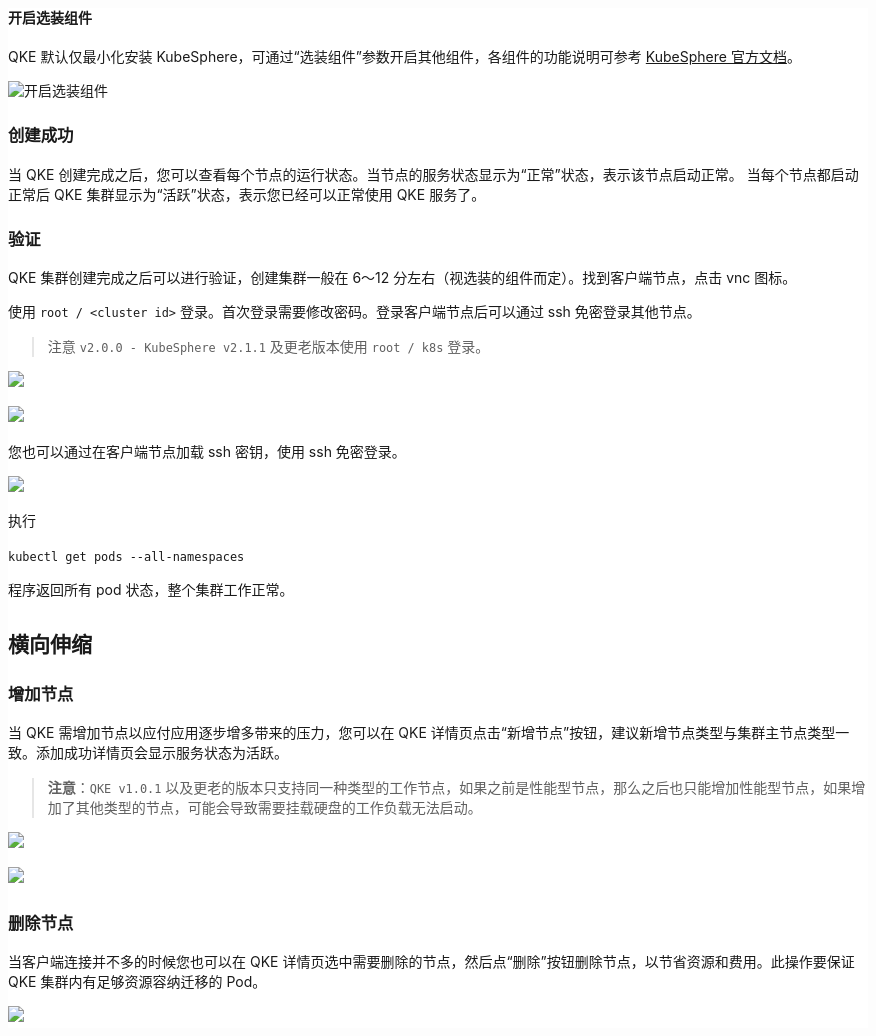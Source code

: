 #### 开启选装组件

QKE 默认仅最小化安装 KubeSphere，可通过“选装组件”参数开启其他组件，各组件的功能说明可参考 [KubeSphere 官方文档](https://kubesphere.com.cn/en/docs/pluggable-components/)。

![开启选装组件](../../_images/install-modules.png)

### 创建成功

当 QKE 创建完成之后，您可以查看每个节点的运行状态。当节点的服务状态显示为“正常”状态，表示该节点启动正常。 当每个节点都启动正常后 QKE 集群显示为“活跃”状态，表示您已经可以正常使用 QKE 服务了。

### 验证

QKE 集群创建完成之后可以进行验证，创建集群一般在 6〜12 分左右（视选装的组件而定）。找到客户端节点，点击 vnc 图标。

使用 `root / <cluster id>` 登录。首次登录需要修改密码。登录客户端节点后可以通过 ssh 免密登录其他节点。

> 注意 `v2.0.0 - KubeSphere v2.1.1` 及更老版本使用 `root / k8s` 登录。
	
![](../../_images/client-status.png)

![](../../_images/login-password.png)

您也可以通过在客户端节点加载 ssh 密钥，使用 ssh 免密登录。

![](../../_images/login-from-ssh.png)

执行  

```
kubectl get pods --all-namespaces
```

程序返回所有 pod 状态，整个集群工作正常。

## 横向伸缩

### 增加节点

当 QKE 需增加节点以应付应用逐步增多带来的压力，您可以在 QKE 详情页点击“新增节点”按钮，建议新增节点类型与集群主节点类型一致。添加成功详情页会显示服务状态为活跃。

> __注意__：`QKE v1.0.1` 以及更老的版本只支持同一种类型的工作节点，如果之前是性能型节点，那么之后也只能增加性能型节点，如果增加了其他类型的节点，可能会导致需要挂载硬盘的工作负载无法启动。

![](../../_images/add-node-manually1.png)

![](../../_images/add-node-manually2.png)

### 删除节点

当客户端连接并不多的时候您也可以在 QKE 详情页选中需要删除的节点，然后点“删除”按钮删除节点，以节省资源和费用。此操作要保证 QKE 集群内有足够资源容纳迁移的 Pod。

![](../../_images/del-node-manually1.png)

